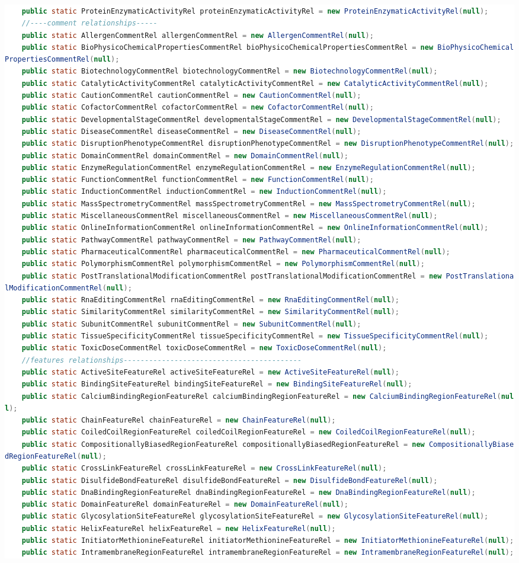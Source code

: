 ```java
    public static ProteinEnzymaticActivityRel proteinEnzymaticActivityRel = new ProteinEnzymaticActivityRel(null);
    //----comment relationships-----
    public static AllergenCommentRel allergenCommentRel = new AllergenCommentRel(null);
    public static BioPhysicoChemicalPropertiesCommentRel bioPhysicoChemicalPropertiesCommentRel = new BioPhysicoChemicalPropertiesCommentRel(null);
    public static BiotechnologyCommentRel biotechnologyCommentRel = new BiotechnologyCommentRel(null);
    public static CatalyticActivityCommentRel catalyticActivityCommentRel = new CatalyticActivityCommentRel(null);
    public static CautionCommentRel cautionCommentRel = new CautionCommentRel(null);
    public static CofactorCommentRel cofactorCommentRel = new CofactorCommentRel(null);
    public static DevelopmentalStageCommentRel developmentalStageCommentRel = new DevelopmentalStageCommentRel(null);
    public static DiseaseCommentRel diseaseCommentRel = new DiseaseCommentRel(null);
    public static DisruptionPhenotypeCommentRel disruptionPhenotypeCommentRel = new DisruptionPhenotypeCommentRel(null);
    public static DomainCommentRel domainCommentRel = new DomainCommentRel(null);
    public static EnzymeRegulationCommentRel enzymeRegulationCommentRel = new EnzymeRegulationCommentRel(null);
    public static FunctionCommentRel functionCommentRel = new FunctionCommentRel(null);
    public static InductionCommentRel inductionCommentRel = new InductionCommentRel(null);
    public static MassSpectrometryCommentRel massSpectrometryCommentRel = new MassSpectrometryCommentRel(null);
    public static MiscellaneousCommentRel miscellaneousCommentRel = new MiscellaneousCommentRel(null);
    public static OnlineInformationCommentRel onlineInformationCommentRel = new OnlineInformationCommentRel(null);
    public static PathwayCommentRel pathwayCommentRel = new PathwayCommentRel(null);
    public static PharmaceuticalCommentRel pharmaceuticalCommentRel = new PharmaceuticalCommentRel(null);
    public static PolymorphismCommentRel polymorphismCommentRel = new PolymorphismCommentRel(null);
    public static PostTranslationalModificationCommentRel postTranslationalModificationCommentRel = new PostTranslationalModificationCommentRel(null);
    public static RnaEditingCommentRel rnaEditingCommentRel = new RnaEditingCommentRel(null);
    public static SimilarityCommentRel similarityCommentRel = new SimilarityCommentRel(null);
    public static SubunitCommentRel subunitCommentRel = new SubunitCommentRel(null);
    public static TissueSpecificityCommentRel tissueSpecificityCommentRel = new TissueSpecificityCommentRel(null);
    public static ToxicDoseCommentRel toxicDoseCommentRel = new ToxicDoseCommentRel(null);
    //features relationships------------------------------------------
    public static ActiveSiteFeatureRel activeSiteFeatureRel = new ActiveSiteFeatureRel(null);
    public static BindingSiteFeatureRel bindingSiteFeatureRel = new BindingSiteFeatureRel(null);
    public static CalciumBindingRegionFeatureRel calciumBindingRegionFeatureRel = new CalciumBindingRegionFeatureRel(null);
    public static ChainFeatureRel chainFeatureRel = new ChainFeatureRel(null);
    public static CoiledCoilRegionFeatureRel coiledCoilRegionFeatureRel = new CoiledCoilRegionFeatureRel(null);
    public static CompositionallyBiasedRegionFeatureRel compositionallyBiasedRegionFeatureRel = new CompositionallyBiasedRegionFeatureRel(null);
    public static CrossLinkFeatureRel crossLinkFeatureRel = new CrossLinkFeatureRel(null);
    public static DisulfideBondFeatureRel disulfideBondFeatureRel = new DisulfideBondFeatureRel(null);
    public static DnaBindingRegionFeatureRel dnaBindingRegionFeatureRel = new DnaBindingRegionFeatureRel(null);
    public static DomainFeatureRel domainFeatureRel = new DomainFeatureRel(null);
    public static GlycosylationSiteFeatureRel glycosylationSiteFeatureRel = new GlycosylationSiteFeatureRel(null);
    public static HelixFeatureRel helixFeatureRel = new HelixFeatureRel(null);
    public static InitiatorMethionineFeatureRel initiatorMethionineFeatureRel = new InitiatorMethionineFeatureRel(null);
    public static IntramembraneRegionFeatureRel intramembraneRegionFeatureRel = new IntramembraneRegionFeatureRel(null);
```